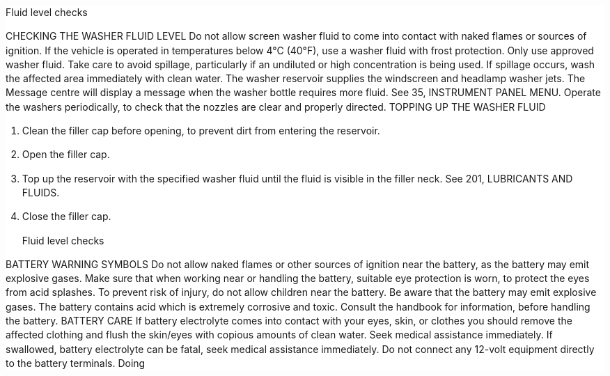    Fluid level checks

CHECKING THE WASHER FLUID LEVEL
Do not allow screen washer fluid to
come into contact with naked flames
or sources of ignition.
If the vehicle is operated in
temperatures below 4°C (40°F), use a
washer fluid with frost protection.
Only use approved washer fluid.
Take care to avoid spillage, particularly
if an undiluted or high concentration is
being used. If spillage occurs, wash the
affected area immediately with clean
water.
The washer reservoir supplies the windscreen
and headlamp washer jets.
The Message centre will display a message
when the washer bottle requires more fluid. See
35, INSTRUMENT PANEL MENU.
Operate the washers periodically, to check that
the nozzles are clear and properly directed.
TOPPING UP THE WASHER FLUID

1. Clean the filler cap before opening, to
   prevent dirt from entering the reservoir.
2. Open the filler cap.
3. Top up the reservoir with the specified
   washer fluid until the fluid is visible in the
   filler neck. See 201, LUBRICANTS AND
   FLUIDS.
4. Close the filler cap.

   Fluid level checks

BATTERY WARNING SYMBOLS
Do not allow naked flames or other
sources of ignition near the battery,
as the battery may emit explosive
gases.
Make sure that when working near
or handling the battery, suitable eye
protection is worn, to protect the
eyes from acid splashes.
To prevent risk of injury, do not
allow children near the battery.
Be aware that the battery may emit
explosive gases.
The battery contains acid which is
extremely corrosive and toxic.
Consult the handbook for
information, before handling the
battery.
BATTERY CARE
If battery electrolyte comes into contact
with your eyes, skin, or clothes you
should remove the affected clothing
and flush the skin/eyes with copious
amounts of clean water. Seek medical
assistance immediately.
If swallowed, battery electrolyte can
be fatal, seek medical assistance
immediately.
Do not connect any 12-volt equipment
directly to the battery terminals. Doing